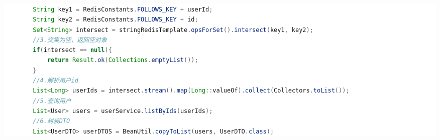 ~~~java
        String key1 = RedisConstants.FOLLOWS_KEY + userId;
        String key2 = RedisConstants.FOLLOWS_KEY + id;
        Set<String> intersect = stringRedisTemplate.opsForSet().intersect(key1, key2);
        //3.交集为空，返回空对象
        if(intersect == null){
            return Result.ok(Collections.emptyList());
        }
        //4.解析用户id
        List<Long> userIds = intersect.stream().map(Long::valueOf).collect(Collectors.toList());
        //5.查询用户
        List<User> users = userService.listByIds(userIds);
        //6.封装DTO
        List<UserDTO> userDTOS = BeanUtil.copyToList(users, UserDTO.class);
